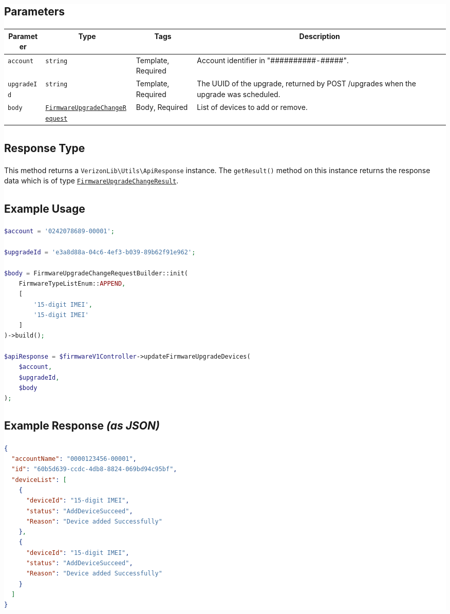 ## Parameters

| Parameter | Type | Tags | Description |
|  --- | --- | --- | --- |
| `account` | `string` | Template, Required | Account identifier in "##########-#####". |
| `upgradeId` | `string` | Template, Required | The UUID of the upgrade, returned by POST /upgrades when the upgrade was scheduled. |
| `body` | [`FirmwareUpgradeChangeRequest`](../../doc/models/firmware-upgrade-change-request.md) | Body, Required | List of devices to add or remove. |

## Response Type

This method returns a `VerizonLib\Utils\ApiResponse` instance. The `getResult()` method on this instance returns the response data which is of type [`FirmwareUpgradeChangeResult`](../../doc/models/firmware-upgrade-change-result.md).

## Example Usage

```php
$account = '0242078689-00001';

$upgradeId = 'e3a8d88a-04c6-4ef3-b039-89b62f91e962';

$body = FirmwareUpgradeChangeRequestBuilder::init(
    FirmwareTypeListEnum::APPEND,
    [
        '15-digit IMEI',
        '15-digit IMEI'
    ]
)->build();

$apiResponse = $firmwareV1Controller->updateFirmwareUpgradeDevices(
    $account,
    $upgradeId,
    $body
);
```

## Example Response *(as JSON)*

```json
{
  "accountName": "0000123456-00001",
  "id": "60b5d639-ccdc-4db8-8824-069bd94c95bf",
  "deviceList": [
    {
      "deviceId": "15-digit IMEI",
      "status": "AddDeviceSucceed",
      "Reason": "Device added Successfully"
    },
    {
      "deviceId": "15-digit IMEI",
      "status": "AddDeviceSucceed",
      "Reason": "Device added Successfully"
    }
  ]
}
```

